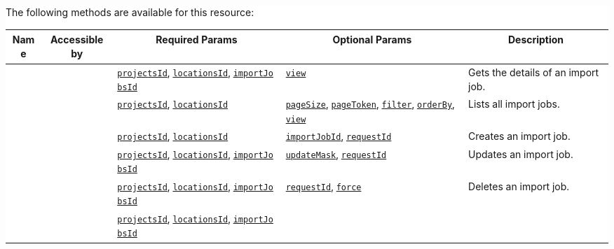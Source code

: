 The following methods are available for this resource:

<table>
<thead>
    <tr>
    <th>Name</th>
    <th>Accessible by</th>
    <th>Required Params</th>
    <th>Optional Params</th>
    <th>Description</th>
    </tr>
</thead>
<tbody>
<tr>
    <td><a href="#get"><CopyableCode code="get" /></a></td>
    <td><CopyableCode code="select" /></td>
    <td><a href="#parameter-projectsId"><code>projectsId</code></a>, <a href="#parameter-locationsId"><code>locationsId</code></a>, <a href="#parameter-importJobsId"><code>importJobsId</code></a></td>
    <td><a href="#parameter-view"><code>view</code></a></td>
    <td>Gets the details of an import job.</td>
</tr>
<tr>
    <td><a href="#list"><CopyableCode code="list" /></a></td>
    <td><CopyableCode code="select" /></td>
    <td><a href="#parameter-projectsId"><code>projectsId</code></a>, <a href="#parameter-locationsId"><code>locationsId</code></a></td>
    <td><a href="#parameter-pageSize"><code>pageSize</code></a>, <a href="#parameter-pageToken"><code>pageToken</code></a>, <a href="#parameter-filter"><code>filter</code></a>, <a href="#parameter-orderBy"><code>orderBy</code></a>, <a href="#parameter-view"><code>view</code></a></td>
    <td>Lists all import jobs.</td>
</tr>
<tr>
    <td><a href="#create"><CopyableCode code="create" /></a></td>
    <td><CopyableCode code="insert" /></td>
    <td><a href="#parameter-projectsId"><code>projectsId</code></a>, <a href="#parameter-locationsId"><code>locationsId</code></a></td>
    <td><a href="#parameter-importJobId"><code>importJobId</code></a>, <a href="#parameter-requestId"><code>requestId</code></a></td>
    <td>Creates an import job.</td>
</tr>
<tr>
    <td><a href="#patch"><CopyableCode code="patch" /></a></td>
    <td><CopyableCode code="update" /></td>
    <td><a href="#parameter-projectsId"><code>projectsId</code></a>, <a href="#parameter-locationsId"><code>locationsId</code></a>, <a href="#parameter-importJobsId"><code>importJobsId</code></a></td>
    <td><a href="#parameter-updateMask"><code>updateMask</code></a>, <a href="#parameter-requestId"><code>requestId</code></a></td>
    <td>Updates an import job.</td>
</tr>
<tr>
    <td><a href="#delete"><CopyableCode code="delete" /></a></td>
    <td><CopyableCode code="delete" /></td>
    <td><a href="#parameter-projectsId"><code>projectsId</code></a>, <a href="#parameter-locationsId"><code>locationsId</code></a>, <a href="#parameter-importJobsId"><code>importJobsId</code></a></td>
    <td><a href="#parameter-requestId"><code>requestId</code></a>, <a href="#parameter-force"><code>force</code></a></td>
    <td>Deletes an import job.</td>
</tr>
<tr>
    <td><a href="#validate"><CopyableCode code="validate" /></a></td>
    <td><CopyableCode code="exec" /></td>
    <td><a href="#parameter-projectsId"><code>projectsId</code></a>, <a href="#parameter-locationsId"><code>locationsId</code></a>, <a href="#parameter-importJobsId"><code>importJobsId</code></a></td>
    <td></td>